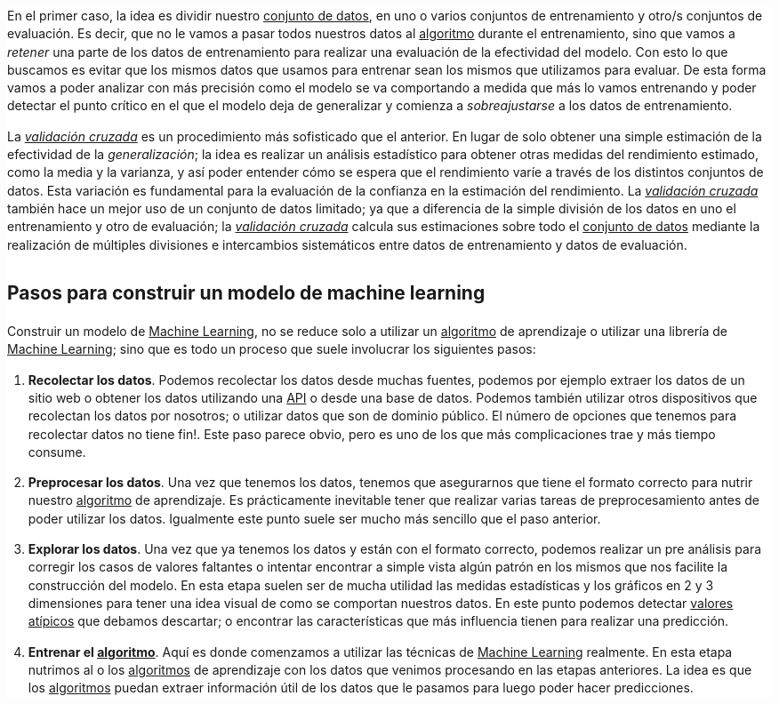 En el primer caso, la idea es dividir nuestro [conjunto de datos](https://es.wikipedia.org/wiki/Conjunto_de_datos), en uno o varios conjuntos de entrenamiento y otro/s conjuntos de evaluación. Es decir, que no le vamos a pasar todos nuestros datos al [algoritmo](https://es.wikipedia.org/wiki/Algoritmo) durante el entrenamiento, sino que vamos a *retener* una parte de los datos de entrenamiento para realizar una evaluación de la efectividad del modelo. Con esto lo que buscamos es evitar que los mismos datos que usamos para entrenar sean los mismos que utilizamos para evaluar. De esta forma vamos a poder analizar con más precisión como el modelo se va comportando a medida que más lo vamos entrenando y poder detectar el punto crítico en el que el modelo deja de generalizar y comienza a *sobreajustarse* a los datos de entrenamiento.

La *[validación cruzada](https://es.wikipedia.org/wiki/Validaci%C3%B3n_cruzada)* es un procedimiento más sofisticado que el anterior. En lugar de solo obtener una simple estimación de la efectividad de la *generalización*; la idea es realizar un análisis estadístico para obtener otras medidas del rendimiento estimado, como la media y la varianza, y así poder entender cómo se espera que el rendimiento varíe a través de los distintos conjuntos de datos. Esta variación es fundamental para la evaluación de la confianza en la estimación del rendimiento.
La *[validación cruzada](https://es.wikipedia.org/wiki/Validaci%C3%B3n_cruzada)* también hace un mejor uso de un conjunto de datos limitado; ya que a diferencia de la simple división de los datos en uno el entrenamiento y otro de evaluación; la *[validación cruzada](https://es.wikipedia.org/wiki/Validaci%C3%B3n_cruzada)* calcula sus estimaciones sobre todo el [conjunto de datos](https://es.wikipedia.org/wiki/Conjunto_de_datos) mediante la realización de múltiples divisiones e intercambios sistemáticos entre datos de entrenamiento y datos de evaluación.

## Pasos para construir un modelo de machine learning

Construir un modelo de [Machine Learning](https://es.wikipedia.org/wiki/Aprendizaje_autom%C3%A1tico), no se reduce solo a utilizar un [algoritmo](https://es.wikipedia.org/wiki/Algoritmo) de aprendizaje o utilizar una librería de [Machine Learning](https://es.wikipedia.org/wiki/Aprendizaje_autom%C3%A1tico); sino que es todo un proceso que suele involucrar los siguientes pasos:

1. **Recolectar los datos**. Podemos recolectar los datos desde muchas fuentes, podemos por ejemplo extraer los datos de un sitio web o obtener los datos utilizando una [API](https://es.wikipedia.org/wiki/Interfaz_de_programaci%C3%B3n_de_aplicaciones) o desde una base de datos. Podemos también utilizar otros dispositivos que recolectan los datos por nosotros; o utilizar datos que son de dominio público. El número de opciones que tenemos para recolectar datos no tiene fin!. Este paso parece obvio, pero es uno de los que más complicaciones trae y más tiempo consume. 

2. **Preprocesar los datos**. Una vez que tenemos los datos, tenemos que asegurarnos que tiene el formato correcto para nutrir nuestro [algoritmo](https://es.wikipedia.org/wiki/Algoritmo) de aprendizaje. Es prácticamente inevitable tener que realizar varias tareas de preprocesamiento antes de poder utilizar los datos. Igualmente este punto suele ser mucho más sencillo que el paso anterior.

3. **Explorar los datos**. Una vez que ya tenemos los datos y están con el formato correcto, podemos realizar un pre análisis para corregir los casos de valores faltantes o intentar encontrar a simple vista algún patrón en los mismos que nos facilite la construcción del modelo. En esta etapa suelen ser de mucha utilidad las medidas estadísticas y los gráficos en 2 y 3 dimensiones para tener una idea visual de como se comportan nuestros datos. En este punto podemos detectar [valores atípicos](https://es.wikipedia.org/wiki/Valor_at%C3%ADpico) que debamos descartar; o encontrar las características que más influencia tienen para realizar una predicción.

4. **Entrenar el [algoritmo](https://es.wikipedia.org/wiki/Algoritmo)**. Aquí es donde comenzamos a utilizar las técnicas de [Machine Learning](https://es.wikipedia.org/wiki/Aprendizaje_autom%C3%A1tico) realmente. En esta etapa nutrimos al o los [algoritmos](https://es.wikipedia.org/wiki/Algoritmo) de aprendizaje con los datos que venimos procesando en las etapas anteriores. La idea es que los [algoritmos](https://es.wikipedia.org/wiki/Algoritmo) puedan extraer información útil de los datos que le pasamos para luego poder hacer predicciones. 
